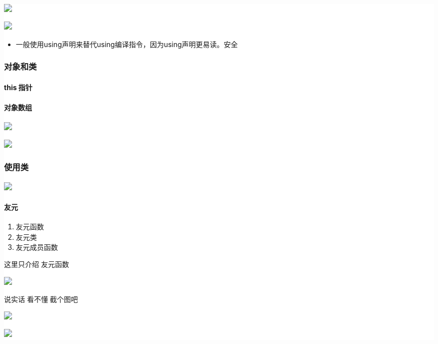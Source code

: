 ![](https://image.wxydejoy.top/cundf/others/C++学习.md/2022-08-11-18-52-55.png)

![](https://image.wxydejoy.top/cundf/others/C++学习.md/2022-08-11-18-54-40.png)

- 一般使用using声明来替代using编译指令，因为using声明更易读。安全

### 对象和类

#### this 指针

#### 对象数组

![](https://image.wxydejoy.top/cundf/others/C++学习.md/2022-08-13-16-18-11.png)

![](https://image.wxydejoy.top/cundf/others/C++学习.md/2022-08-13-16-18-18.png)

### 使用类

![](https://image.wxydejoy.top/cundf/others/cpp_study.md/2022-08-14-19-54-05.png)
#### 友元
1. 友元函数
2. 友元类
3. 友元成员函数

这里只介绍 友元函数

![](https://image.wxydejoy.top/cundf/others/cpp_study.md/2022-08-14-19-57-52.png)

说实话 看不懂
截个图吧

![](https://image.wxydejoy.top/cundf/others/cpp_study.md/2022-08-14-20-01-03.png)

![](https://image.wxydejoy.top/cundf/others/cpp_study.md/2022-08-14-20-01-12.png)



